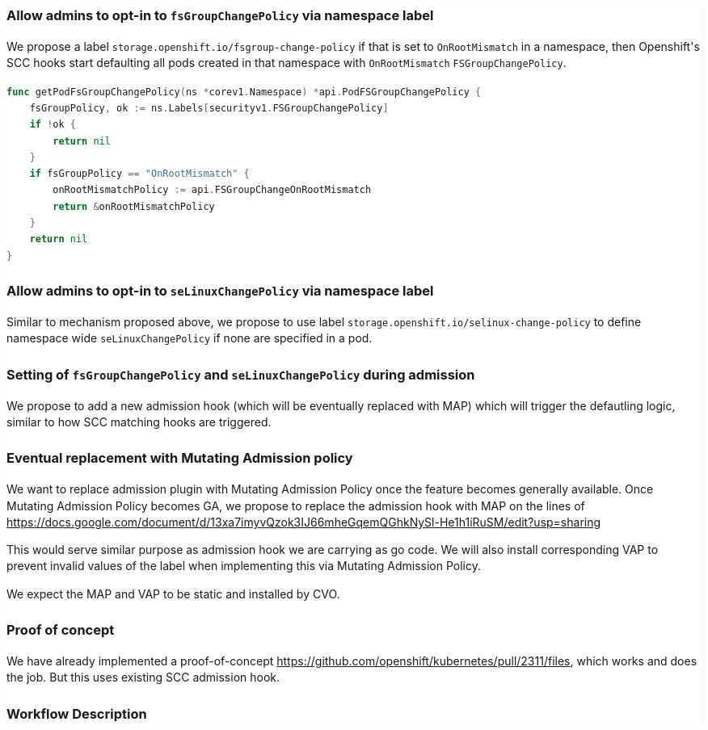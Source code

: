 ### Allow admins to opt-in to `fsGroupChangePolicy` via namespace label

We propose a label `storage.openshift.io/fsgroup-change-policy` if that is set to `OnRootMismatch` in a namespace, then Openshift's SCC hooks start defaulting all pods created in that namespace with `OnRootMismatch` `FSGroupChangePolicy`.

```go
func getPodFsGroupChangePolicy(ns *corev1.Namespace) *api.PodFSGroupChangePolicy {
    fsGroupPolicy, ok := ns.Labels[securityv1.FSGroupChangePolicy]
    if !ok {
        return nil
    }
    if fsGroupPolicy == "OnRootMismatch" {
        onRootMismatchPolicy := api.FSGroupChangeOnRootMismatch
        return &onRootMismatchPolicy
    }
    return nil
}
```

### Allow admins to opt-in to `seLinuxChangePolicy` via namespace label

Similar to mechanism proposed above,  we propose to use label `storage.openshift.io/selinux-change-policy` to define namespace wide `seLinuxChangePolicy` if none are specified in a pod.

### Setting of `fsGroupChangePolicy` and `seLinuxChangePolicy` during admission

We propose to add a new admission hook (which will be eventually replaced with MAP) which will trigger the defautling logic, similar to how SCC matching hooks are triggered.

### Eventual replacement with Mutating Admission policy

We want to replace admission plugin with Mutating Admission Policy once the feature becomes generally available. Once Mutating Admission Policy becomes GA, we propose to replace the admission hook with MAP on the lines of https://docs.google.com/document/d/13xa7imyvQzok3IJ66mheGqemQGhkNySl-He1h1iRuSM/edit?usp=sharing

This would serve similar purpose as admission hook we are carrying as go code. We will also install corresponding VAP to prevent invalid values of the label when implementing this via Mutating Admission Policy.

We expect the MAP and VAP to be static and installed by CVO.

### Proof of concept

We have already implemented a proof-of-concept https://github.com/openshift/kubernetes/pull/2311/files, which works and does the job. But this uses existing SCC admission hook.


### Workflow Description
